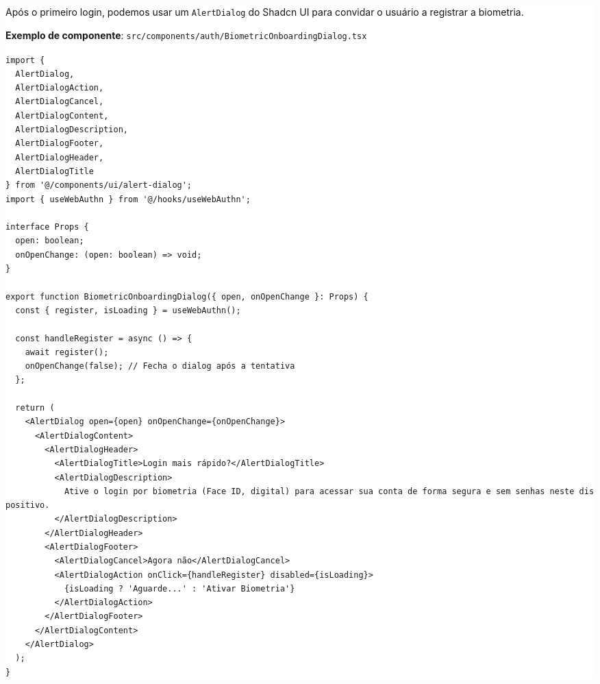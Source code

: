 Após o primeiro login, podemos usar um `AlertDialog` do Shadcn UI para convidar o usuário a registrar a biometria.

**Exemplo de componente**: `src/components/auth/BiometricOnboardingDialog.tsx`

```tsx
import { 
  AlertDialog, 
  AlertDialogAction, 
  AlertDialogCancel, 
  AlertDialogContent, 
  AlertDialogDescription, 
  AlertDialogFooter, 
  AlertDialogHeader, 
  AlertDialogTitle 
} from '@/components/ui/alert-dialog';
import { useWebAuthn } from '@/hooks/useWebAuthn';

interface Props {
  open: boolean;
  onOpenChange: (open: boolean) => void;
}

export function BiometricOnboardingDialog({ open, onOpenChange }: Props) {
  const { register, isLoading } = useWebAuthn();

  const handleRegister = async () => {
    await register();
    onOpenChange(false); // Fecha o dialog após a tentativa
  };

  return (
    <AlertDialog open={open} onOpenChange={onOpenChange}>
      <AlertDialogContent>
        <AlertDialogHeader>
          <AlertDialogTitle>Login mais rápido?</AlertDialogTitle>
          <AlertDialogDescription>
            Ative o login por biometria (Face ID, digital) para acessar sua conta de forma segura e sem senhas neste dispositivo.
          </AlertDialogDescription>
        </AlertDialogHeader>
        <AlertDialogFooter>
          <AlertDialogCancel>Agora não</AlertDialogCancel>
          <AlertDialogAction onClick={handleRegister} disabled={isLoading}>
            {isLoading ? 'Aguarde...' : 'Ativar Biometria'}
          </AlertDialogAction>
        </AlertDialogFooter>
      </AlertDialogContent>
    </AlertDialog>
  );
}
```
